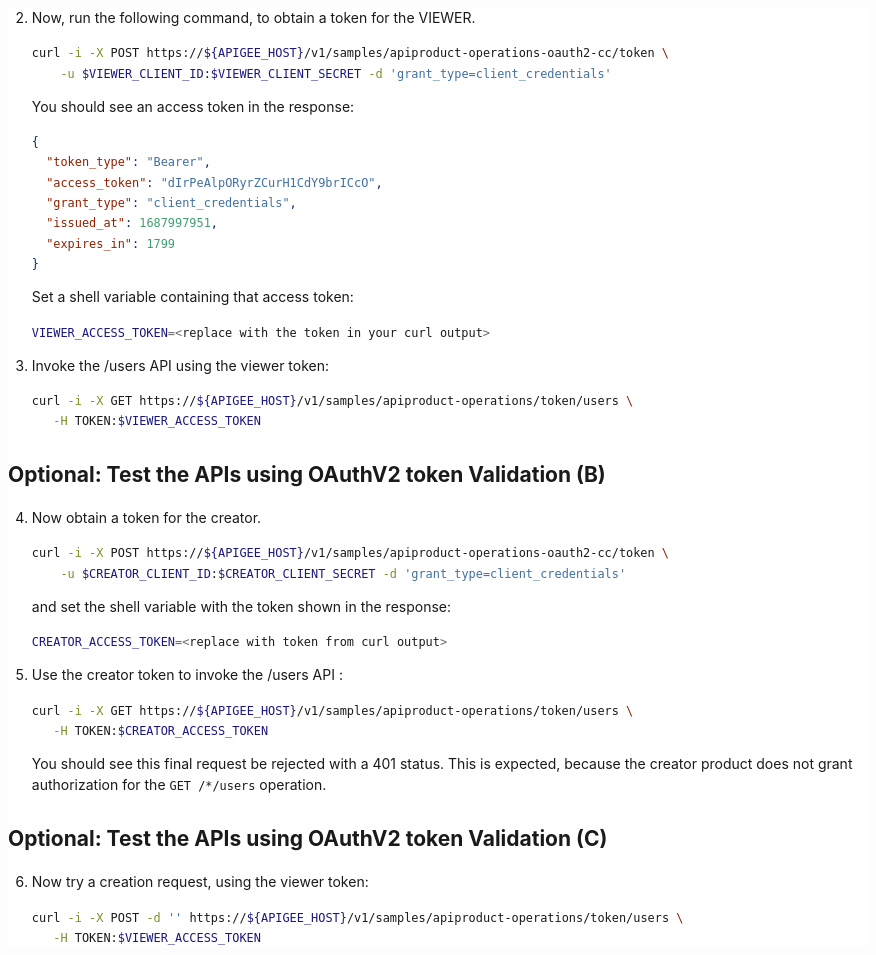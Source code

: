 2. Now, run the following command, to obtain a token for the VIEWER.
   ```sh
   curl -i -X POST https://${APIGEE_HOST}/v1/samples/apiproduct-operations-oauth2-cc/token \
       -u $VIEWER_CLIENT_ID:$VIEWER_CLIENT_SECRET -d 'grant_type=client_credentials'
   ```
   You should see an access token in the response:
   ```json
   {
     "token_type": "Bearer",
     "access_token": "dIrPeAlpORyrZCurH1CdY9brICcO",
     "grant_type": "client_credentials",
     "issued_at": 1687997951,
     "expires_in": 1799
   }
   ```
   Set a shell variable containing that access token:
   ```sh
   VIEWER_ACCESS_TOKEN=<replace with the token in your curl output>
   ```

3. Invoke the /users API using the viewer token:
   ```sh
   curl -i -X GET https://${APIGEE_HOST}/v1/samples/apiproduct-operations/token/users \
      -H TOKEN:$VIEWER_ACCESS_TOKEN
   ```

## Optional: Test the APIs using OAuthV2 token Validation (B)

4. Now obtain a token for the creator.
   ```sh
   curl -i -X POST https://${APIGEE_HOST}/v1/samples/apiproduct-operations-oauth2-cc/token \
       -u $CREATOR_CLIENT_ID:$CREATOR_CLIENT_SECRET -d 'grant_type=client_credentials'
   ```
   and set the shell variable with the token shown in the response:
   ```sh
   CREATOR_ACCESS_TOKEN=<replace with token from curl output>
   ```

5. Use the creator token to invoke the /users API :
   ```sh
   curl -i -X GET https://${APIGEE_HOST}/v1/samples/apiproduct-operations/token/users \
      -H TOKEN:$CREATOR_ACCESS_TOKEN
   ```

   You should see this final request be rejected with a 401 status. This is
   expected, because the creator product does not grant authorization for the
   `GET /*/users` operation.

## Optional: Test the APIs using OAuthV2 token Validation (C)

6. Now try a creation request, using the viewer token:
   ```sh
   curl -i -X POST -d '' https://${APIGEE_HOST}/v1/samples/apiproduct-operations/token/users \
      -H TOKEN:$VIEWER_ACCESS_TOKEN
   ```

